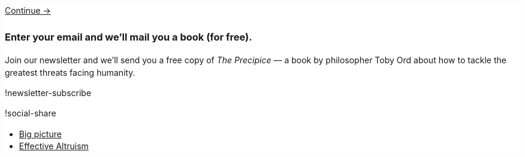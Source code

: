 </div>

<div>
<a href="https://80000hours.org/articles/your-choice-of-problem-is-crucial/" class="btn btn-primary">Continue →</a>
</div>

</div>

</div>

</div>

<div class="well bg-gray-lighter margin-bottom margin-top padding-top-small padding-bottom-small">

### Enter your email and we’ll mail you a book (for free).

Join our newsletter and we’ll send you a free copy of _The Precipice_ — a book by philosopher Toby Ord about how to tackle the greatest threats facing humanity.

!newsletter-subscribe

</div>

<div class="margin-top-large margin-bottom-large">
!social-share

</div>

<footer><div class="margin-top margin-bottom-large"><ul class="post-categories tags"><li class="tags__tag"><a href="https://80000hours.org/topic/big-picture/" title="View all posts on topic: Big picture" rel="category tag">Big picture</a></li><li class="tags__tag"><a href="https://80000hours.org/topic/other/effective-altruism/" title="View all posts on topic: Effective Altruism" rel="category tag">Effective Altruism</a></li></ul></div></footer>